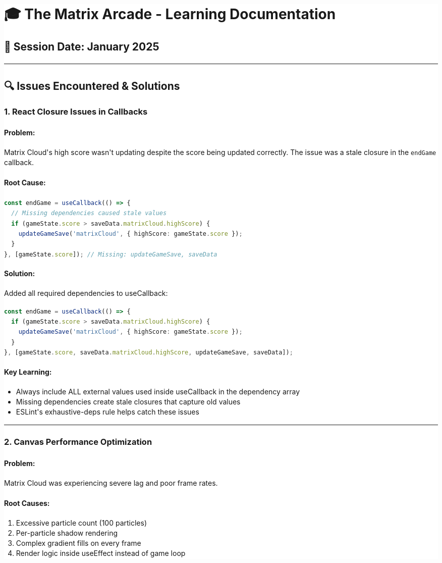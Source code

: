 # 🎓 The Matrix Arcade - Learning Documentation

## 📅 Session Date: January 2025

---

## 🔍 Issues Encountered & Solutions

### 1. **React Closure Issues in Callbacks**

#### Problem:
Matrix Cloud's high score wasn't updating despite the score being updated correctly. The issue was a stale closure in the `endGame` callback.

#### Root Cause:
```typescript
const endGame = useCallback(() => {
  // Missing dependencies caused stale values
  if (gameState.score > saveData.matrixCloud.highScore) {
    updateGameSave('matrixCloud', { highScore: gameState.score });
  }
}, [gameState.score]); // Missing: updateGameSave, saveData
```

#### Solution:
Added all required dependencies to useCallback:
```typescript
const endGame = useCallback(() => {
  if (gameState.score > saveData.matrixCloud.highScore) {
    updateGameSave('matrixCloud', { highScore: gameState.score });
  }
}, [gameState.score, saveData.matrixCloud.highScore, updateGameSave, saveData]);
```

#### Key Learning:
- Always include ALL external values used inside useCallback in the dependency array
- Missing dependencies create stale closures that capture old values
- ESLint's exhaustive-deps rule helps catch these issues

---

### 2. **Canvas Performance Optimization**

#### Problem:
Matrix Cloud was experiencing severe lag and poor frame rates.

#### Root Causes:
1. Excessive particle count (100 particles)
2. Per-particle shadow rendering
3. Complex gradient fills on every frame
4. Render logic inside useEffect instead of game loop
